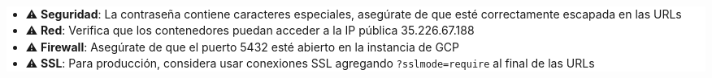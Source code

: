 - ⚠️ **Seguridad**: La contraseña contiene caracteres especiales, asegúrate de que esté correctamente escapada en las URLs
- ⚠️ **Red**: Verifica que los contenedores puedan acceder a la IP pública 35.226.67.188
- ⚠️ **Firewall**: Asegúrate de que el puerto 5432 esté abierto en la instancia de GCP
- ⚠️ **SSL**: Para producción, considera usar conexiones SSL agregando `?sslmode=require` al final de las URLs
